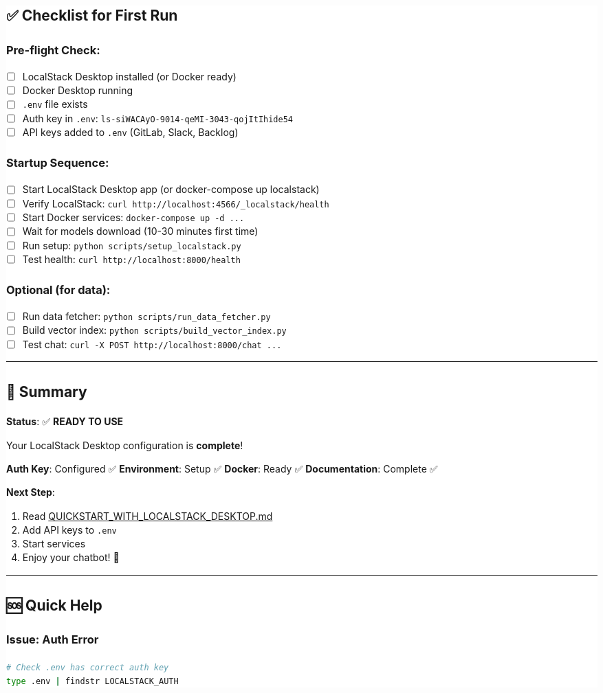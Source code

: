 ## ✅ Checklist for First Run

### Pre-flight Check:
- [ ] LocalStack Desktop installed (or Docker ready)
- [ ] Docker Desktop running
- [ ] `.env` file exists
- [ ] Auth key in `.env`: `ls-siWACAyO-9014-qeMI-3043-qojItIhide54`
- [ ] API keys added to `.env` (GitLab, Slack, Backlog)

### Startup Sequence:
- [ ] Start LocalStack Desktop app (or docker-compose up localstack)
- [ ] Verify LocalStack: `curl http://localhost:4566/_localstack/health`
- [ ] Start Docker services: `docker-compose up -d ...`
- [ ] Wait for models download (10-30 minutes first time)
- [ ] Run setup: `python scripts/setup_localstack.py`
- [ ] Test health: `curl http://localhost:8000/health`

### Optional (for data):
- [ ] Run data fetcher: `python scripts/run_data_fetcher.py`
- [ ] Build vector index: `python scripts/build_vector_index.py`
- [ ] Test chat: `curl -X POST http://localhost:8000/chat ...`

---

## 🎉 Summary

**Status**: ✅ **READY TO USE**

Your LocalStack Desktop configuration is **complete**!

**Auth Key**: Configured ✅
**Environment**: Setup ✅
**Docker**: Ready ✅
**Documentation**: Complete ✅

**Next Step**:
1. Read [QUICKSTART_WITH_LOCALSTACK_DESKTOP.md](QUICKSTART_WITH_LOCALSTACK_DESKTOP.md)
2. Add API keys to `.env`
3. Start services
4. Enjoy your chatbot! 🚀

---

## 🆘 Quick Help

### Issue: Auth Error
```bash
# Check .env has correct auth key
type .env | findstr LOCALSTACK_AUTH
```
